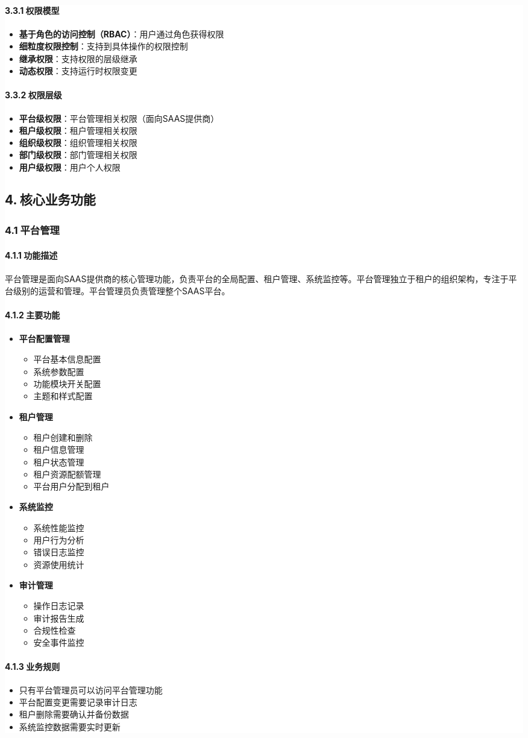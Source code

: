 #### 3.3.1 权限模型

- **基于角色的访问控制（RBAC）**：用户通过角色获得权限
- **细粒度权限控制**：支持到具体操作的权限控制
- **继承权限**：支持权限的层级继承
- **动态权限**：支持运行时权限变更

#### 3.3.2 权限层级

- **平台级权限**：平台管理相关权限（面向SAAS提供商）
- **租户级权限**：租户管理相关权限
- **组织级权限**：组织管理相关权限
- **部门级权限**：部门管理相关权限
- **用户级权限**：用户个人权限

## 4. 核心业务功能

### 4.1 平台管理

#### 4.1.1 功能描述

平台管理是面向SAAS提供商的核心管理功能，负责平台的全局配置、租户管理、系统监控等。平台管理独立于租户的组织架构，专注于平台级别的运营和管理。平台管理员负责管理整个SAAS平台。

#### 4.1.2 主要功能

- **平台配置管理**
  - 平台基本信息配置
  - 系统参数配置
  - 功能模块开关配置
  - 主题和样式配置

- **租户管理**
  - 租户创建和删除
  - 租户信息管理
  - 租户状态管理
  - 租户资源配额管理
  - 平台用户分配到租户

- **系统监控**
  - 系统性能监控
  - 用户行为分析
  - 错误日志监控
  - 资源使用统计

- **审计管理**
  - 操作日志记录
  - 审计报告生成
  - 合规性检查
  - 安全事件监控

#### 4.1.3 业务规则

- 只有平台管理员可以访问平台管理功能
- 平台配置变更需要记录审计日志
- 租户删除需要确认并备份数据
- 系统监控数据需要实时更新
